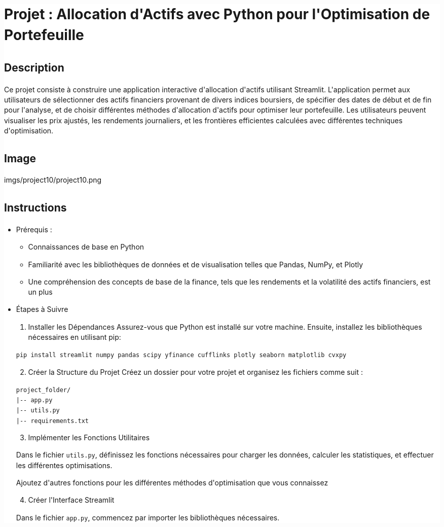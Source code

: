 # Projet : Allocation d'Actifs avec Python pour l'Optimisation de Portefeuille

## Description

Ce projet consiste à construire une application interactive d'allocation d'actifs utilisant Streamlit. L'application permet aux utilisateurs de sélectionner des actifs financiers provenant de divers indices boursiers, de spécifier des dates de début et de fin pour l'analyse, et de choisir différentes méthodes d'allocation d'actifs pour optimiser leur portefeuille. Les utilisateurs peuvent visualiser les prix ajustés, les rendements journaliers, et les frontières efficientes calculées avec différentes techniques d'optimisation.

## Image
imgs/project10/project10.png

## Instructions

- Prérequis :

    - Connaissances de base en Python

    - Familiarité avec les bibliothèques de données et de visualisation telles que Pandas, NumPy, et Plotly

    - Une compréhension des concepts de base de la finance, tels que les rendements et la volatilité des actifs financiers, est un plus

- Étapes à Suivre

    1. Installer les Dépendances
    Assurez-vous que Python est installé sur votre machine. Ensuite, installez les bibliothèques nécessaires en utilisant pip:
    ```bash
    pip install streamlit numpy pandas scipy yfinance cufflinks plotly seaborn matplotlib cvxpy
    ```

    2. Créer la Structure du Projet
    Créez un dossier pour votre projet et organisez les fichiers comme suit :

    ```plaintext
    project_folder/
    |-- app.py
    |-- utils.py
    |-- requirements.txt
    ```

    3. Implémenter les Fonctions Utilitaires

    Dans le fichier `utils.py`, définissez les fonctions nécessaires pour charger les données, calculer les statistiques, et effectuer les différentes optimisations. 

    Ajoutez d'autres fonctions pour les différentes méthodes d'optimisation que vous connaissez

    4. Créer l'Interface Streamlit

    Dans le fichier `app.py`, commencez par importer les bibliothèques nécessaires.
